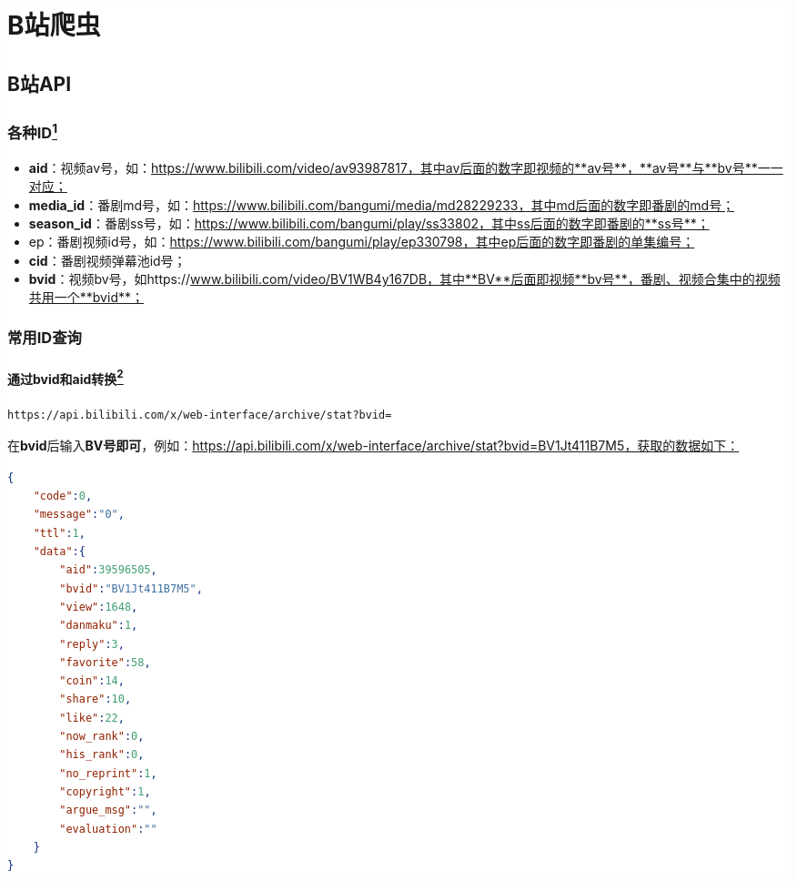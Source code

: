 # B站爬虫

## B站API

### 各种ID[<sup>1</sup>](#refer-anchor-1)

* **aid**：视频av号，如：https://www.bilibili.com/video/av93987817，其中av后面的数字即视频的**av号**，**av号**与**bv号**一一对应；
* **media_id**：番剧md号，如：https://www.bilibili.com/bangumi/media/md28229233，其中md后面的数字即番剧的md号；
* **season_id**：番剧ss号，如：https://www.bilibili.com/bangumi/play/ss33802，其中ss后面的数字即番剧的**ss号**；
* ep：番剧视频id号，如：https://www.bilibili.com/bangumi/play/ep330798，其中ep后面的数字即番剧的单集编号；
* **cid**：番剧视频弹幕池id号；
* **bvid**：视频bv号，如https://www.bilibili.com/video/BV1WB4y167DB，其中**BV**后面即视频**bv号**，番剧、视频合集中的视频共用一个**bvid**；



### 常用ID查询

#### 通过bvid和aid转换[<sup>2</sup>](#refer-anchor-2)

~~~
https://api.bilibili.com/x/web-interface/archive/stat?bvid=
~~~

在**bvid**后输入**BV号即可**，例如：https://api.bilibili.com/x/web-interface/archive/stat?bvid=BV1Jt411B7M5，获取的数据如下：

~~~json
{
    "code":0,
    "message":"0",
    "ttl":1,
    "data":{
        "aid":39596505,
        "bvid":"BV1Jt411B7M5",
        "view":1648,
        "danmaku":1,
        "reply":3,
        "favorite":58,
        "coin":14,
        "share":10,
        "like":22,
        "now_rank":0,
        "his_rank":0,
        "no_reprint":1,
        "copyright":1,
        "argue_msg":"",
        "evaluation":""
    }
}
~~~
